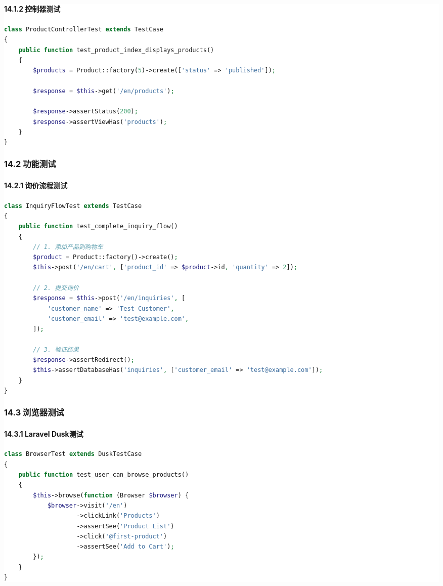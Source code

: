 #### 14.1.2 控制器测试
```php
class ProductControllerTest extends TestCase
{
    public function test_product_index_displays_products()
    {
        $products = Product::factory(5)->create(['status' => 'published']);
        
        $response = $this->get('/en/products');
        
        $response->assertStatus(200);
        $response->assertViewHas('products');
    }
}
```

### 14.2 功能测试

#### 14.2.1 询价流程测试
```php
class InquiryFlowTest extends TestCase
{
    public function test_complete_inquiry_flow()
    {
        // 1. 添加产品到购物车
        $product = Product::factory()->create();
        $this->post('/en/cart', ['product_id' => $product->id, 'quantity' => 2]);
        
        // 2. 提交询价
        $response = $this->post('/en/inquiries', [
            'customer_name' => 'Test Customer',
            'customer_email' => 'test@example.com',
        ]);
        
        // 3. 验证结果
        $response->assertRedirect();
        $this->assertDatabaseHas('inquiries', ['customer_email' => 'test@example.com']);
    }
}
```

### 14.3 浏览器测试

#### 14.3.1 Laravel Dusk测试
```php
class BrowserTest extends DuskTestCase
{
    public function test_user_can_browse_products()
    {
        $this->browse(function (Browser $browser) {
            $browser->visit('/en')
                    ->clickLink('Products')
                    ->assertSee('Product List')
                    ->click('@first-product')
                    ->assertSee('Add to Cart');
        });
    }
}
```
